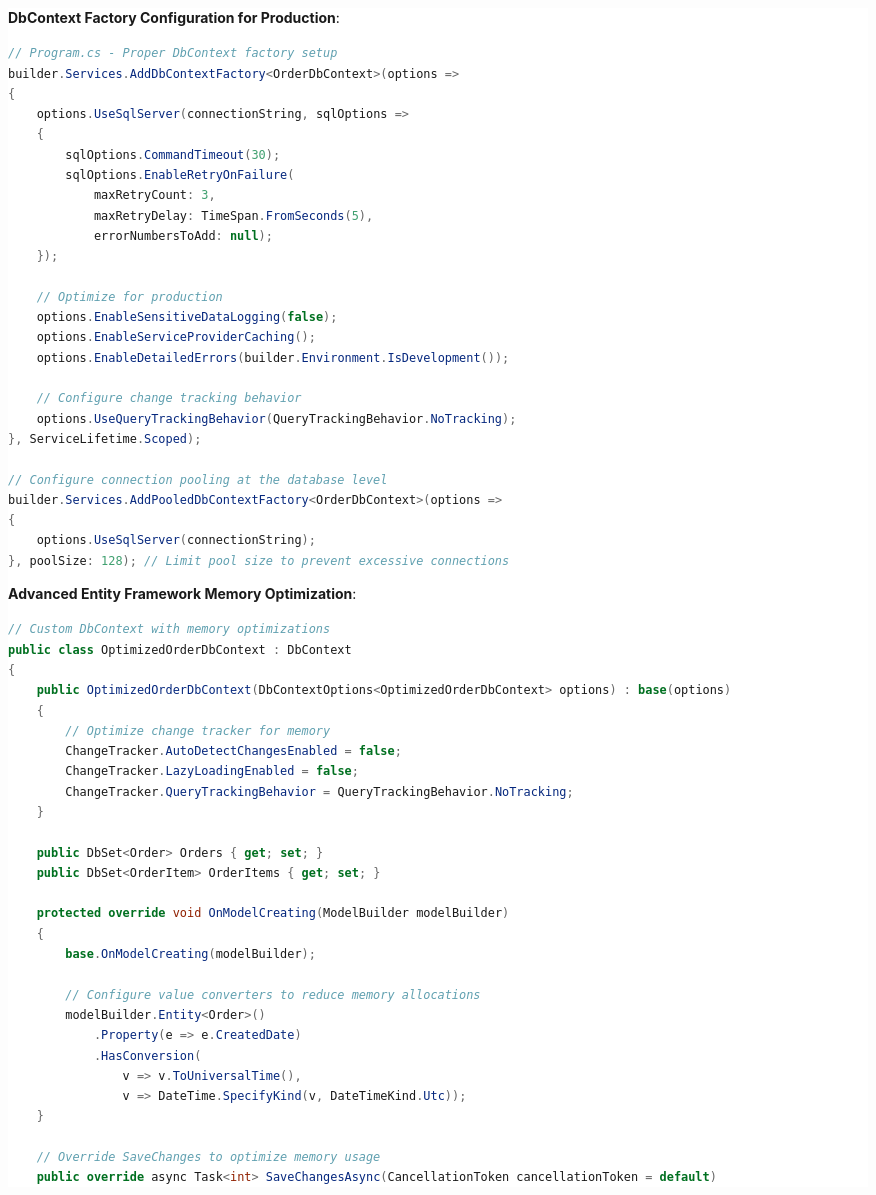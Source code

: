 ```csharp
```

**DbContext Factory Configuration for Production**:

```csharp
// Program.cs - Proper DbContext factory setup
builder.Services.AddDbContextFactory<OrderDbContext>(options =>
{
    options.UseSqlServer(connectionString, sqlOptions =>
    {
        sqlOptions.CommandTimeout(30);
        sqlOptions.EnableRetryOnFailure(
            maxRetryCount: 3,
            maxRetryDelay: TimeSpan.FromSeconds(5),
            errorNumbersToAdd: null);
    });
    
    // Optimize for production
    options.EnableSensitiveDataLogging(false);
    options.EnableServiceProviderCaching();
    options.EnableDetailedErrors(builder.Environment.IsDevelopment());
    
    // Configure change tracking behavior
    options.UseQueryTrackingBehavior(QueryTrackingBehavior.NoTracking);
}, ServiceLifetime.Scoped);

// Configure connection pooling at the database level
builder.Services.AddPooledDbContextFactory<OrderDbContext>(options =>
{
    options.UseSqlServer(connectionString);
}, poolSize: 128); // Limit pool size to prevent excessive connections
```

**Advanced Entity Framework Memory Optimization**:

```csharp
// Custom DbContext with memory optimizations
public class OptimizedOrderDbContext : DbContext
{
    public OptimizedOrderDbContext(DbContextOptions<OptimizedOrderDbContext> options) : base(options)
    {
        // Optimize change tracker for memory
        ChangeTracker.AutoDetectChangesEnabled = false;
        ChangeTracker.LazyLoadingEnabled = false;
        ChangeTracker.QueryTrackingBehavior = QueryTrackingBehavior.NoTracking;
    }
    
    public DbSet<Order> Orders { get; set; }
    public DbSet<OrderItem> OrderItems { get; set; }
    
    protected override void OnModelCreating(ModelBuilder modelBuilder)
    {
        base.OnModelCreating(modelBuilder);
        
        // Configure value converters to reduce memory allocations
        modelBuilder.Entity<Order>()
            .Property(e => e.CreatedDate)
            .HasConversion(
                v => v.ToUniversalTime(),
                v => DateTime.SpecifyKind(v, DateTimeKind.Utc));
    }
    
    // Override SaveChanges to optimize memory usage
    public override async Task<int> SaveChangesAsync(CancellationToken cancellationToken = default)
```